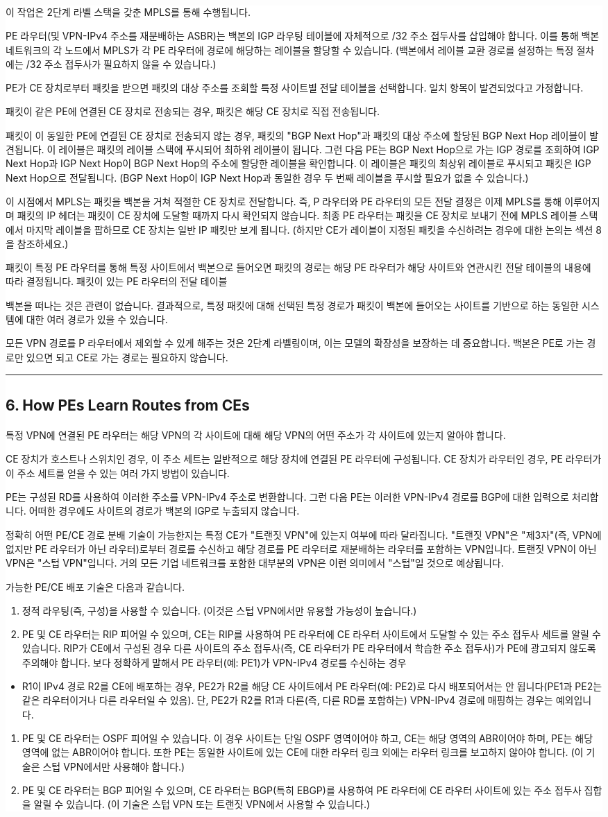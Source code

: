 이 작업은 2단계 라벨 스택을 갖춘 MPLS를 통해 수행됩니다.

PE 라우터\(및 VPN-IPv4 주소를 재분배하는 ASBR\)는 백본의 IGP 라우팅 테이블에 자체적으로 /32 주소 접두사를 삽입해야 합니다. 이를 통해 백본 네트워크의 각 노드에서 MPLS가 각 PE 라우터에 경로에 해당하는 레이블을 할당할 수 있습니다. \(백본에서 레이블 교환 경로를 설정하는 특정 절차에는 /32 주소 접두사가 필요하지 않을 수 있습니다.\)

PE가 CE 장치로부터 패킷을 받으면 패킷의 대상 주소를 조회할 특정 사이트별 전달 테이블을 선택합니다. 일치 항목이 발견되었다고 가정합니다.

패킷이 같은 PE에 연결된 CE 장치로 전송되는 경우, 패킷은 해당 CE 장치로 직접 전송됩니다.

패킷이 이 동일한 PE에 연결된 CE 장치로 전송되지 않는 경우, 패킷의 "BGP Next Hop"과 패킷의 대상 주소에 할당된 BGP Next Hop 레이블이 발견됩니다. 이 레이블은 패킷의 레이블 스택에 푸시되어 최하위 레이블이 됩니다. 그런 다음 PE는 BGP Next Hop으로 가는 IGP 경로를 조회하여 IGP Next Hop과 IGP Next Hop이 BGP Next Hop의 주소에 할당한 레이블을 확인합니다. 이 레이블은 패킷의 최상위 레이블로 푸시되고 패킷은 IGP Next Hop으로 전달됩니다. \(BGP Next Hop이 IGP Next Hop과 동일한 경우 두 번째 레이블을 푸시할 필요가 없을 수 있습니다.\)

이 시점에서 MPLS는 패킷을 백본을 거쳐 적절한 CE 장치로 전달합니다. 즉, P 라우터와 PE 라우터의 모든 전달 결정은 이제 MPLS를 통해 이루어지며 패킷의 IP 헤더는 패킷이 CE 장치에 도달할 때까지 다시 확인되지 않습니다. 최종 PE 라우터는 패킷을 CE 장치로 보내기 전에 MPLS 레이블 스택에서 마지막 레이블을 팝하므로 CE 장치는 일반 IP 패킷만 보게 됩니다. \(하지만 CE가 레이블이 지정된 패킷을 수신하려는 경우에 대한 논의는 섹션 8을 참조하세요.\)

패킷이 특정 PE 라우터를 통해 특정 사이트에서 백본으로 들어오면 패킷의 경로는 해당 PE 라우터가 해당 사이트와 연관시킨 전달 테이블의 내용에 따라 결정됩니다. 패킷이 있는 PE 라우터의 전달 테이블

백본을 떠나는 것은 관련이 없습니다. 결과적으로, 특정 패킷에 대해 선택된 특정 경로가 패킷이 백본에 들어오는 사이트를 기반으로 하는 동일한 시스템에 대한 여러 경로가 있을 수 있습니다.

모든 VPN 경로를 P 라우터에서 제외할 수 있게 해주는 것은 2단계 라벨링이며, 이는 모델의 확장성을 보장하는 데 중요합니다. 백본은 PE로 가는 경로만 있으면 되고 CE로 가는 경로는 필요하지 않습니다.

---
## **6. How PEs Learn Routes from CEs**

특정 VPN에 연결된 PE 라우터는 해당 VPN의 각 사이트에 대해 해당 VPN의 어떤 주소가 각 사이트에 있는지 알아야 합니다.

CE 장치가 호스트나 스위치인 경우, 이 주소 세트는 일반적으로 해당 장치에 연결된 PE 라우터에 구성됩니다. CE 장치가 라우터인 경우, PE 라우터가 이 주소 세트를 얻을 수 있는 여러 가지 방법이 있습니다.

PE는 구성된 RD를 사용하여 이러한 주소를 VPN-IPv4 주소로 변환합니다. 그런 다음 PE는 이러한 VPN-IPv4 경로를 BGP에 대한 입력으로 처리합니다. 어떠한 경우에도 사이트의 경로가 백본의 IGP로 누출되지 않습니다.

정확히 어떤 PE/CE 경로 분배 기술이 가능한지는 특정 CE가 "트랜짓 VPN"에 있는지 여부에 따라 달라집니다. "트랜짓 VPN"은 "제3자"\(즉, VPN에 없지만 PE 라우터가 아닌 라우터\)로부터 경로를 수신하고 해당 경로를 PE 라우터로 재분배하는 라우터를 포함하는 VPN입니다. 트랜짓 VPN이 아닌 VPN은 "스텁 VPN"입니다. 거의 모든 기업 네트워크를 포함한 대부분의 VPN은 이런 의미에서 "스텁"일 것으로 예상됩니다.

가능한 PE/CE 배포 기술은 다음과 같습니다.

1. 정적 라우팅\(즉, 구성\)을 사용할 수 있습니다. \(이것은 스텁 VPN에서만 유용할 가능성이 높습니다.\)

1. PE 및 CE 라우터는 RIP 피어일 수 있으며, CE는 RIP를 사용하여 PE 라우터에 CE 라우터 사이트에서 도달할 수 있는 주소 접두사 세트를 알릴 수 있습니다. RIP가 CE에서 구성된 경우 다른 사이트의 주소 접두사\(즉, CE 라우터가 PE 라우터에서 학습한 주소 접두사\)가 PE에 광고되지 않도록 주의해야 합니다. 보다 정확하게 말해서 PE 라우터\(예: PE1\)가 VPN-IPv4 경로를 수신하는 경우

- R1이 IPv4 경로 R2를 CE에 배포하는 경우, PE2가 R2를 해당 CE 사이트에서 PE 라우터\(예: PE2\)로 다시 배포되어서는 안 됩니다\(PE1과 PE2는 같은 라우터이거나 다른 라우터일 수 있음\). 단, PE2가 R2를 R1과 다른\(즉, 다른 RD를 포함하는\) VPN-IPv4 경로에 매핑하는 경우는 예외입니다.

1. PE 및 CE 라우터는 OSPF 피어일 수 있습니다. 이 경우 사이트는 단일 OSPF 영역이어야 하고, CE는 해당 영역의 ABR이어야 하며, PE는 해당 영역에 없는 ABR이어야 합니다. 또한 PE는 동일한 사이트에 있는 CE에 대한 라우터 링크 외에는 라우터 링크를 보고하지 않아야 합니다. \(이 기술은 스텁 VPN에서만 사용해야 합니다.\)

1. PE 및 CE 라우터는 BGP 피어일 수 있으며, CE 라우터는 BGP\(특히 EBGP\)를 사용하여 PE 라우터에 CE 라우터 사이트에 있는 주소 접두사 집합을 알릴 수 있습니다. \(이 기술은 스텁 VPN 또는 트랜짓 VPN에서 사용할 수 있습니다.\)
